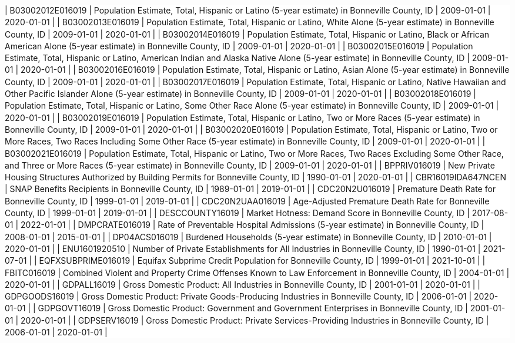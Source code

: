 | B03002012E016019          | Population Estimate, Total, Hispanic or Latino (5-year estimate) in Bonneville County, ID                                                                                      | 2009-01-01          | 2020-01-01        |
| B03002013E016019          | Population Estimate, Total, Hispanic or Latino, White Alone (5-year estimate) in Bonneville County, ID                                                                         | 2009-01-01          | 2020-01-01        |
| B03002014E016019          | Population Estimate, Total, Hispanic or Latino, Black or African American Alone (5-year estimate) in Bonneville County, ID                                                     | 2009-01-01          | 2020-01-01        |
| B03002015E016019          | Population Estimate, Total, Hispanic or Latino, American Indian and Alaska Native Alone (5-year estimate) in Bonneville County, ID                                             | 2009-01-01          | 2020-01-01        |
| B03002016E016019          | Population Estimate, Total, Hispanic or Latino, Asian Alone (5-year estimate) in Bonneville County, ID                                                                         | 2009-01-01          | 2020-01-01        |
| B03002017E016019          | Population Estimate, Total, Hispanic or Latino, Native Hawaiian and Other Pacific Islander Alone (5-year estimate) in Bonneville County, ID                                    | 2009-01-01          | 2020-01-01        |
| B03002018E016019          | Population Estimate, Total, Hispanic or Latino, Some Other Race Alone (5-year estimate) in Bonneville County, ID                                                               | 2009-01-01          | 2020-01-01        |
| B03002019E016019          | Population Estimate, Total, Hispanic or Latino, Two or More Races (5-year estimate) in Bonneville County, ID                                                                   | 2009-01-01          | 2020-01-01        |
| B03002020E016019          | Population Estimate, Total, Hispanic or Latino, Two or More Races, Two Races Including Some Other Race (5-year estimate) in Bonneville County, ID                              | 2009-01-01          | 2020-01-01        |
| B03002021E016019          | Population Estimate, Total, Hispanic or Latino, Two or More Races, Two Races Excluding Some Other Race, and Three or More Races (5-year estimate) in Bonneville County, ID     | 2009-01-01          | 2020-01-01        |
| BPPRIV016019              | New Private Housing Structures Authorized by Building Permits for Bonneville County, ID                                                                                        | 1990-01-01          | 2020-01-01        |
| CBR16019IDA647NCEN        | SNAP Benefits Recipients in Bonneville County, ID                                                                                                                              | 1989-01-01          | 2019-01-01        |
| CDC20N2U016019            | Premature Death Rate for Bonneville County, ID                                                                                                                                 | 1999-01-01          | 2019-01-01        |
| CDC20N2UAA016019          | Age-Adjusted Premature Death Rate for Bonneville County, ID                                                                                                                    | 1999-01-01          | 2019-01-01        |
| DESCCOUNTY16019           | Market Hotness: Demand Score in Bonneville County, ID                                                                                                                          | 2017-08-01          | 2022-01-01        |
| DMPCRATE016019            | Rate of Preventable Hospital Admissions (5-year estimate) in Bonneville County, ID                                                                                             | 2008-01-01          | 2015-01-01        |
| DP04ACS016019             | Burdened Households (5-year estimate) in Bonneville County, ID                                                                                                                 | 2010-01-01          | 2020-01-01        |
| ENU1601920510             | Number of Private Establishments for All Industries in Bonneville County, ID                                                                                                   | 1990-01-01          | 2021-07-01        |
| EQFXSUBPRIME016019        | Equifax Subprime Credit Population for Bonneville County, ID                                                                                                                   | 1999-01-01          | 2021-10-01        |
| FBITC016019               | Combined Violent and Property Crime Offenses Known to Law Enforcement in Bonneville County, ID                                                                                 | 2004-01-01          | 2020-01-01        |
| GDPALL16019               | Gross Domestic Product: All Industries in Bonneville County, ID                                                                                                                | 2001-01-01          | 2020-01-01        |
| GDPGOODS16019             | Gross Domestic Product: Private Goods-Producing Industries in Bonneville County, ID                                                                                            | 2006-01-01          | 2020-01-01        |
| GDPGOVT16019              | Gross Domestic Product: Government and Government Enterprises in Bonneville County, ID                                                                                         | 2001-01-01          | 2020-01-01        |
| GDPSERV16019              | Gross Domestic Product: Private Services-Providing Industries in Bonneville County, ID                                                                                         | 2006-01-01          | 2020-01-01        |